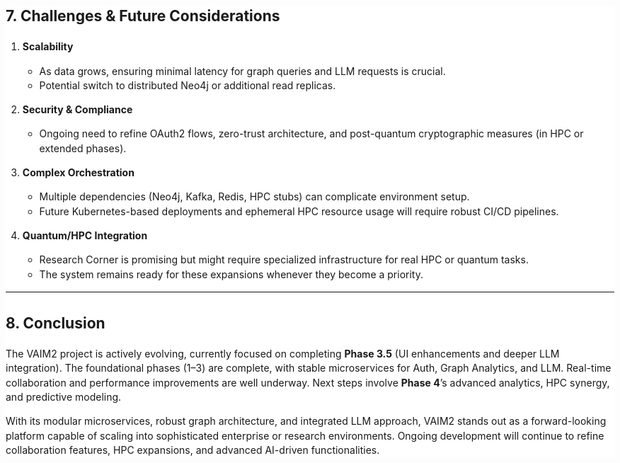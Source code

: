 
## 7. Challenges & Future Considerations

1. **Scalability**  
   - As data grows, ensuring minimal latency for graph queries and LLM requests is crucial.  
   - Potential switch to distributed Neo4j or additional read replicas.

2. **Security & Compliance**  
   - Ongoing need to refine OAuth2 flows, zero-trust architecture, and post-quantum cryptographic measures (in HPC or extended phases).

3. **Complex Orchestration**  
   - Multiple dependencies (Neo4j, Kafka, Redis, HPC stubs) can complicate environment setup.  
   - Future Kubernetes-based deployments and ephemeral HPC resource usage will require robust CI/CD pipelines.

4. **Quantum/HPC Integration**  
   - Research Corner is promising but might require specialized infrastructure for real HPC or quantum tasks.  
   - The system remains ready for these expansions whenever they become a priority.

---

## 8. Conclusion

The VAIM2 project is actively evolving, currently focused on completing **Phase 3.5** (UI enhancements and deeper LLM integration). The foundational phases (1–3) are complete, with stable microservices for Auth, Graph Analytics, and LLM. Real-time collaboration and performance improvements are well underway. Next steps involve **Phase 4**’s advanced analytics, HPC synergy, and predictive modeling.

With its modular microservices, robust graph architecture, and integrated LLM approach, VAIM2 stands out as a forward-looking platform capable of scaling into sophisticated enterprise or research environments. Ongoing development will continue to refine collaboration features, HPC expansions, and advanced AI-driven functionalities.